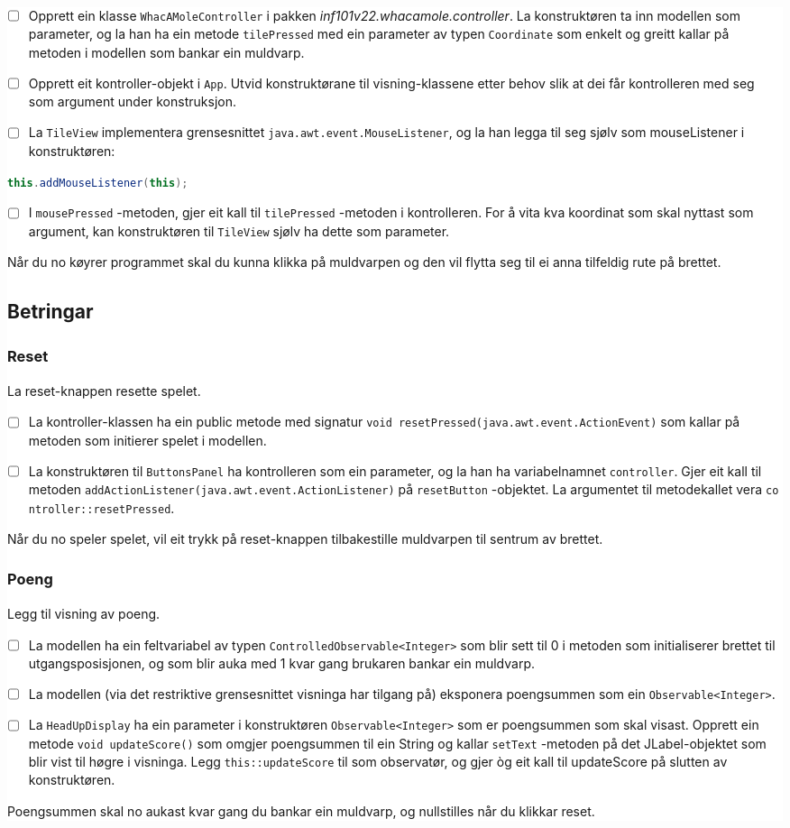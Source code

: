  - [ ] Opprett ein klasse `WhacAMoleController` i pakken *inf101v22.whacamole.controller*. La konstruktøren ta inn modellen som parameter, og la han ha ein metode `tilePressed` med ein parameter av typen `Coordinate` som enkelt og greitt kallar på metoden i modellen som bankar ein muldvarp.

 - [ ] Opprett eit kontroller-objekt i `App`. Utvid konstruktørane til visning-klassene etter behov slik at dei får kontrolleren med seg som argument under konstruksjon.

 - [ ] La `TileView` implementera grensesnittet `java.awt.event.MouseListener`, og la han legga til seg sjølv som mouseListener i konstruktøren:

 ```java
this.addMouseListener(this);
 ```
 
 - [ ] I `mousePressed` -metoden, gjer eit kall til `tilePressed` -metoden i kontrolleren. For å vita kva koordinat som skal nyttast som argument, kan konstruktøren til `TileView` sjølv ha dette som parameter.

Når du no køyrer programmet skal du kunna klikka på muldvarpen og den vil flytta seg til ei anna tilfeldig rute på brettet.


## Betringar

### Reset

La reset-knappen resette spelet.

- [ ] La kontroller-klassen ha ein public metode med signatur `void resetPressed(java.awt.event.ActionEvent)` som kallar på metoden som initierer spelet i modellen.

- [ ] La konstruktøren til `ButtonsPanel` ha kontrolleren som ein parameter, og la han ha variabelnamnet `controller`.
Gjer eit kall til metoden `addActionListener(java.awt.event.ActionListener)` på `resetButton` -objektet. La argumentet til metodekallet vera `controller::resetPressed`.

Når du no speler spelet, vil eit trykk på reset-knappen tilbakestille muldvarpen til sentrum av brettet.

### Poeng

Legg til visning av poeng.

- [ ] La modellen ha ein feltvariabel av typen `ControlledObservable<Integer>` som blir sett til 0 i metoden som initialiserer brettet til utgangsposisjonen, og som blir auka med 1 kvar gang brukaren bankar ein muldvarp.

- [ ] La modellen (via det restriktive grensesnittet visninga har tilgang på) eksponera poengsummen som ein `Observable<Integer>`.

- [ ] La `HeadUpDisplay` ha ein parameter i konstruktøren `Observable<Integer>` som er poengsummen som skal visast. Opprett ein metode `void updateScore()` som omgjer poengsummen til ein String og kallar `setText` -metoden på det JLabel-objektet som blir vist til høgre i visninga. Legg `this::updateScore` til som observatør, og gjer òg eit kall til updateScore på slutten av konstruktøren.

Poengsummen skal no aukast kvar gang du bankar ein muldvarp, og nullstilles når du klikkar reset.

